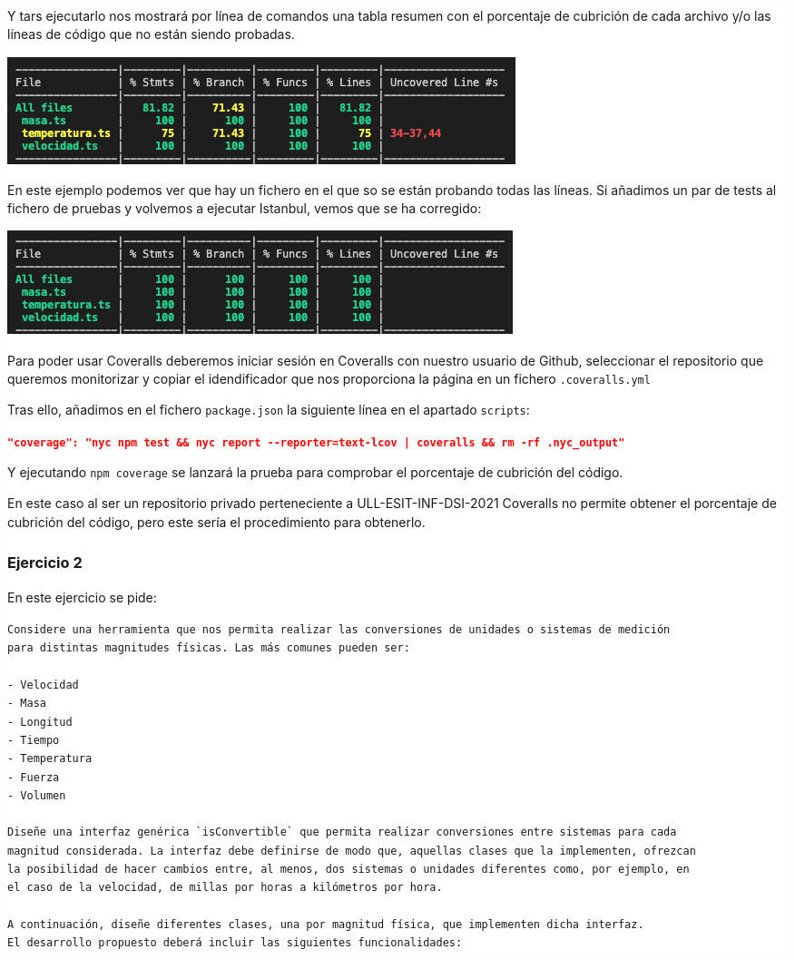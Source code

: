 Y tars ejecutarlo nos mostrará por línea de comandos una tabla resumen con el porcentaje de cubrición de cada archivo y/o las líneas de código que no están siendo probadas.

![Antes](./antes.png)

En este ejemplo podemos ver que hay un fichero en el que so se están probando todas las líneas. Si añadimos un par de tests al fichero de pruebas y volvemos a ejecutar Istanbul, vemos que se ha corregido:

![Después](./despues.png)

Para poder usar Coveralls deberemos iniciar sesión en Coveralls con nuestro usuario de Github, seleccionar el repositorio que queremos monitorizar y copiar el idendificador que nos proporciona la página en un fichero `.coveralls.yml`

Tras ello, añadimos en el fichero `package.json` la siguiente línea en el apartado `scripts`:

```json
"coverage": "nyc npm test && nyc report --reporter=text-lcov | coveralls && rm -rf .nyc_output"
```

Y ejecutando `npm coverage` se lanzará la prueba para comprobar el porcentaje de cubrición del código.

En este caso al ser un repositorio privado perteneciente a ULL-ESIT-INF-DSI-2021 Coveralls no permite obtener el porcentaje de cubrición del código, pero este sería el procedimiento para obtenerlo.

### Ejercicio 2

En este ejercicio se pide:

```es
Considere una herramienta que nos permita realizar las conversiones de unidades o sistemas de medición 
para distintas magnitudes físicas. Las más comunes pueden ser:

- Velocidad
- Masa
- Longitud
- Tiempo
- Temperatura
- Fuerza
- Volumen

Diseñe una interfaz genérica `isConvertible` que permita realizar conversiones entre sistemas para cada
magnitud considerada. La interfaz debe definirse de modo que, aquellas clases que la implementen, ofrezcan
la posibilidad de hacer cambios entre, al menos, dos sistemas o unidades diferentes como, por ejemplo, en 
el caso de la velocidad, de millas por horas a kilómetros por hora. 

A continuación, diseñe diferentes clases, una por magnitud física, que implementen dicha interfaz. 
El desarrollo propuesto deberá incluir las siguientes funcionalidades:

```